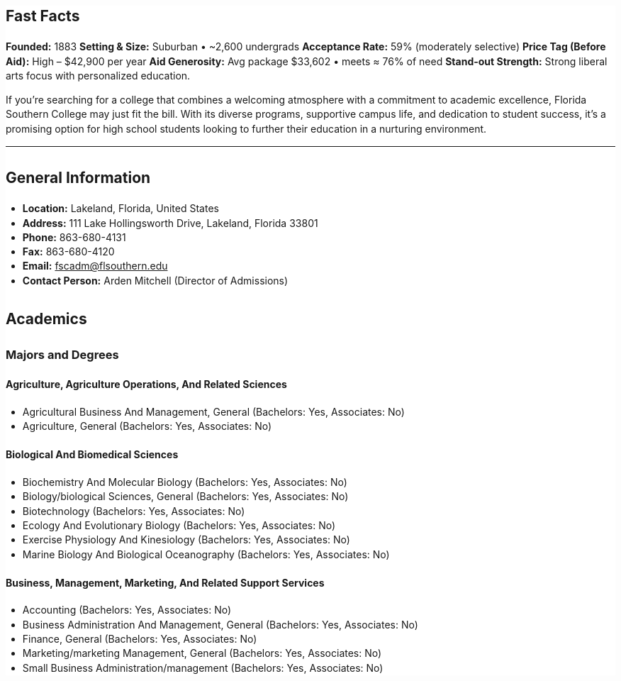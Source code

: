 ## Fast Facts
**Founded:** 1883
**Setting & Size:** Suburban • ~2,600 undergrads
**Acceptance Rate:** 59% (moderately selective)
**Price Tag (Before Aid):** High – $42,900 per year
**Aid Generosity:** Avg package $33,602 • meets ≈ 76% of need
**Stand-out Strength:** Strong liberal arts focus with personalized education.

If you’re searching for a college that combines a welcoming atmosphere with a commitment to academic excellence, Florida Southern College may just fit the bill. With its diverse programs, supportive campus life, and dedication to student success, it’s a promising option for high school students looking to further their education in a nurturing environment.

---

## General Information

- **Location:** Lakeland, Florida, United States
- **Address:** 111 Lake Hollingsworth Drive, Lakeland, Florida 33801
- **Phone:** 863-680-4131
- **Fax:** 863-680-4120
- **Email:** fscadm@flsouthern.edu
- **Contact Person:** Arden Mitchell (Director of Admissions)

## Academics

### Majors and Degrees

#### Agriculture, Agriculture Operations, And Related Sciences

- Agricultural Business And Management, General (Bachelors: Yes, Associates: No)
- Agriculture, General (Bachelors: Yes, Associates: No)

#### Biological And Biomedical Sciences

- Biochemistry And Molecular Biology (Bachelors: Yes, Associates: No)
- Biology/biological Sciences, General (Bachelors: Yes, Associates: No)
- Biotechnology (Bachelors: Yes, Associates: No)
- Ecology And Evolutionary Biology (Bachelors: Yes, Associates: No)
- Exercise Physiology And Kinesiology (Bachelors: Yes, Associates: No)
- Marine Biology And Biological Oceanography (Bachelors: Yes, Associates: No)

#### Business, Management, Marketing, And Related Support Services

- Accounting (Bachelors: Yes, Associates: No)
- Business Administration And Management, General (Bachelors: Yes, Associates: No)
- Finance, General (Bachelors: Yes, Associates: No)
- Marketing/marketing Management, General (Bachelors: Yes, Associates: No)
- Small Business Administration/management (Bachelors: Yes, Associates: No)
